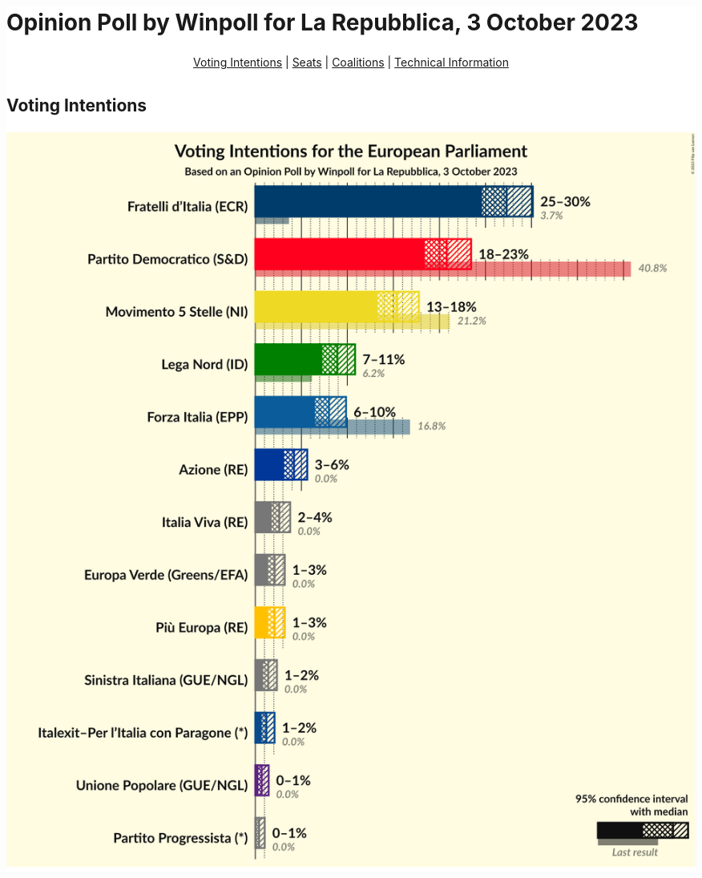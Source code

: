 # Opinion Poll by Winpoll for La Repubblica, 3 October 2023

<p align="center"><a href="#voting-intentions">Voting Intentions</a> | <a href="#seats">Seats</a> | <a href="#coalitions">Coalitions</a> | <a href="#technical-information">Technical Information</a></p>

## Voting Intentions

![Graph with voting intentions not yet produced](2023-10-03-Winpoll.png "Voting Intentions")
